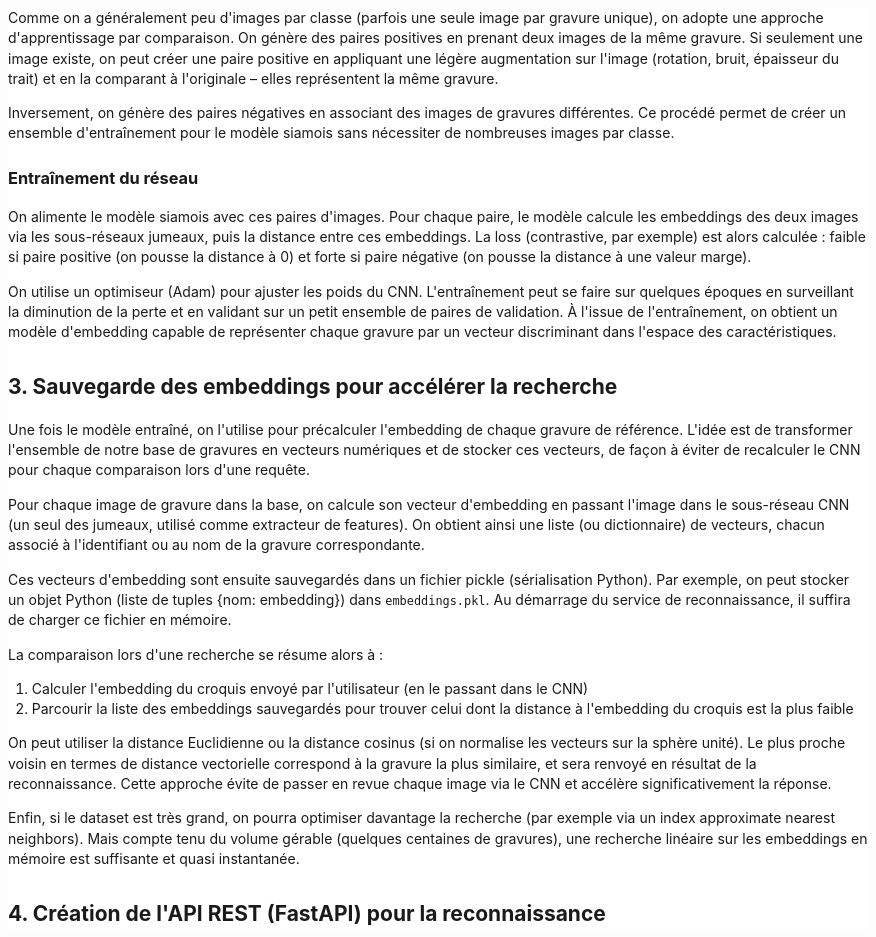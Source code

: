 Comme on a généralement peu d'images par classe (parfois une seule image par gravure unique), on adopte une approche d'apprentissage par comparaison. On génère des paires positives en prenant deux images de la même gravure. Si seulement une image existe, on peut créer une paire positive en appliquant une légère augmentation sur l'image (rotation, bruit, épaisseur du trait) et en la comparant à l'originale – elles représentent la même gravure. 

Inversement, on génère des paires négatives en associant des images de gravures différentes. Ce procédé permet de créer un ensemble d'entraînement pour le modèle siamois sans nécessiter de nombreuses images par classe.

### Entraînement du réseau

On alimente le modèle siamois avec ces paires d'images. Pour chaque paire, le modèle calcule les embeddings des deux images via les sous-réseaux jumeaux, puis la distance entre ces embeddings. La loss (contrastive, par exemple) est alors calculée : faible si paire positive (on pousse la distance à 0) et forte si paire négative (on pousse la distance à une valeur marge).

On utilise un optimiseur (Adam) pour ajuster les poids du CNN. L'entraînement peut se faire sur quelques époques en surveillant la diminution de la perte et en validant sur un petit ensemble de paires de validation. À l'issue de l'entraînement, on obtient un modèle d'embedding capable de représenter chaque gravure par un vecteur discriminant dans l'espace des caractéristiques.

## 3. Sauvegarde des embeddings pour accélérer la recherche

Une fois le modèle entraîné, on l'utilise pour précalculer l'embedding de chaque gravure de référence. L'idée est de transformer l'ensemble de notre base de gravures en vecteurs numériques et de stocker ces vecteurs, de façon à éviter de recalculer le CNN pour chaque comparaison lors d'une requête. 

Pour chaque image de gravure dans la base, on calcule son vecteur d'embedding en passant l'image dans le sous-réseau CNN (un seul des jumeaux, utilisé comme extracteur de features). On obtient ainsi une liste (ou dictionnaire) de vecteurs, chacun associé à l'identifiant ou au nom de la gravure correspondante.

Ces vecteurs d'embedding sont ensuite sauvegardés dans un fichier pickle (sérialisation Python). Par exemple, on peut stocker un objet Python (liste de tuples {nom: embedding}) dans `embeddings.pkl`. Au démarrage du service de reconnaissance, il suffira de charger ce fichier en mémoire.

La comparaison lors d'une recherche se résume alors à :
1. Calculer l'embedding du croquis envoyé par l'utilisateur (en le passant dans le CNN)
2. Parcourir la liste des embeddings sauvegardés pour trouver celui dont la distance à l'embedding du croquis est la plus faible

On peut utiliser la distance Euclidienne ou la distance cosinus (si on normalise les vecteurs sur la sphère unité). Le plus proche voisin en termes de distance vectorielle correspond à la gravure la plus similaire, et sera renvoyé en résultat de la reconnaissance. Cette approche évite de passer en revue chaque image via le CNN et accélère significativement la réponse.

Enfin, si le dataset est très grand, on pourra optimiser davantage la recherche (par exemple via un index approximate nearest neighbors). Mais compte tenu du volume gérable (quelques centaines de gravures), une recherche linéaire sur les embeddings en mémoire est suffisante et quasi instantanée.

## 4. Création de l'API REST (FastAPI) pour la reconnaissance
